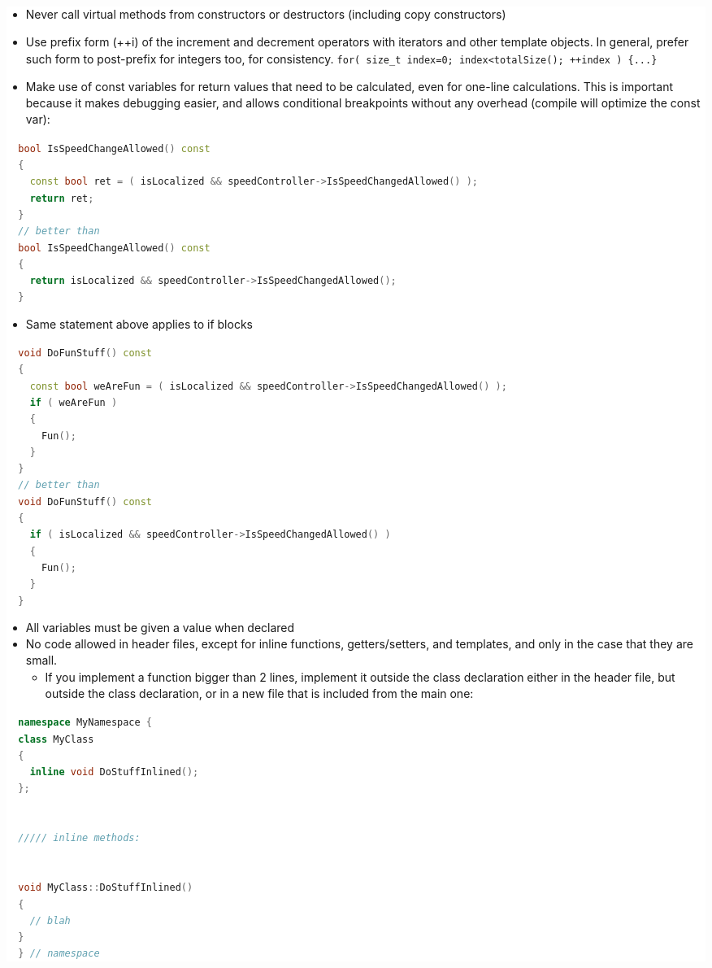* Never call virtual methods from constructors or destructors (including copy constructors)

* Use prefix form (++i) of the increment and decrement operators with iterators and other template objects. In general, prefer such form to post-prefix for integers too, for consistency.
  `for( size_t index=0; index<totalSize(); ++index ) {...}`

* Make use of const variables for return values that need to be calculated, even for one-line calculations. This is important because it makes debugging easier, and allows conditional breakpoints without any overhead (compile will optimize the const var):
```c++
  bool IsSpeedChangeAllowed() const
  {
    const bool ret = ( isLocalized && speedController->IsSpeedChangedAllowed() );
    return ret;
  }
  // better than
  bool IsSpeedChangeAllowed() const
  {
    return isLocalized && speedController->IsSpeedChangedAllowed();
  }
```

* Same statement above applies to if blocks
```c++
  void DoFunStuff() const
  {
    const bool weAreFun = ( isLocalized && speedController->IsSpeedChangedAllowed() );
    if ( weAreFun )
    {
      Fun();
    }    
  }
  // better than
  void DoFunStuff() const
  {
    if ( isLocalized && speedController->IsSpeedChangedAllowed() )
    {
      Fun();
    }    
  }
```

* All variables must be given a value when declared
* No code allowed in header files, except for inline functions, getters/setters, and templates, and only in the case that they are small.
   * If you implement a function bigger than 2 lines, implement it outside the class declaration either in the header file, but outside the class declaration, or in a new file that is included from the main one:
```c++
  namespace MyNamespace {
  class MyClass
  {
    inline void DoStuffInlined();
  };


  ///// inline methods:


  void MyClass::DoStuffInlined() 
  {
    // blah
  }
  } // namespace


```